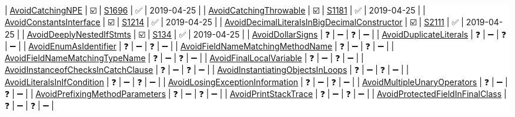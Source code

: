 | [AvoidCatchingNPE](./rules/AvoidCatchingNPE.md)                                                                       | :ballot_box_with_check: | [S1696](https://rules.sonarsource.com/java/RSPEC-1696)                                                         | :white_check_mark:     | 2019-04-25         |
| [AvoidCatchingThrowable](./rules/AvoidCatchingThrowable.md)                                                           | :ballot_box_with_check: | [S1181](https://rules.sonarsource.com/java/RSPEC-1181)                                                         | :white_check_mark:     | 2019-04-25         |
| [AvoidConstantsInterface](./rules/AvoidConstantsInterface.md)                                                         | :ballot_box_with_check: | [S1214](https://rules.sonarsource.com/java/RSPEC-1214)                                                         | :white_check_mark:     | 2019-04-25         |
| [AvoidDecimalLiteralsInBigDecimalConstructor](./rules/AvoidDecimalLiteralsInBigDecimalConstructor.md)                 | :ballot_box_with_check: | [S2111](https://rules.sonarsource.com/java/RSPEC-2111)                                                         | :white_check_mark:     | 2019-04-25         |
| [AvoidDeeplyNestedIfStmts](./rules/AvoidDeeplyNestedIfStmts.md)                                                       | :ballot_box_with_check: | [S134](https://rules.sonarsource.com/java/RSPEC-134)                                                           | :white_check_mark:     | 2019-04-25         |
| [AvoidDollarSigns](./rules/AvoidDollarSigns.md)                                                                       | :question:              | :heavy_minus_sign:                                                                                             | :question:             | :heavy_minus_sign: |
| [AvoidDuplicateLiterals](./rules/AvoidDuplicateLiterals.md)                                                           | :question:              | :heavy_minus_sign:                                                                                             | :question:             | :heavy_minus_sign: |
| [AvoidEnumAsIdentifier](./rules/AvoidEnumAsIdentifier.md)                                                             | :question:              | :heavy_minus_sign:                                                                                             | :question:             | :heavy_minus_sign: |
| [AvoidFieldNameMatchingMethodName](./rules/AvoidFieldNameMatchingMethodName.md)                                       | :question:              | :heavy_minus_sign:                                                                                             | :question:             | :heavy_minus_sign: |
| [AvoidFieldNameMatchingTypeName](./rules/AvoidFieldNameMatchingTypeName.md)                                           | :question:              | :heavy_minus_sign:                                                                                             | :question:             | :heavy_minus_sign: |
| [AvoidFinalLocalVariable](./rules/AvoidFinalLocalVariable.md)                                                         | :question:              | :heavy_minus_sign:                                                                                             | :question:             | :heavy_minus_sign: |
| [AvoidInstanceofChecksInCatchClause](./rules/AvoidInstanceofChecksInCatchClause.md)                                   | :question:              | :heavy_minus_sign:                                                                                             | :question:             | :heavy_minus_sign: |
| [AvoidInstantiatingObjectsInLoops](./rules/AvoidInstantiatingObjectsInLoops.md)                                       | :question:              | :heavy_minus_sign:                                                                                             | :question:             | :heavy_minus_sign: |
| [AvoidLiteralsInIfCondition](./rules/AvoidLiteralsInIfCondition.md)                                                   | :question:              | :heavy_minus_sign:                                                                                             | :question:             | :heavy_minus_sign: |
| [AvoidLosingExceptionInformation](./rules/AvoidLosingExceptionInformation.md)                                         | :question:              | :heavy_minus_sign:                                                                                             | :question:             | :heavy_minus_sign: |
| [AvoidMultipleUnaryOperators](./rules/AvoidMultipleUnaryOperators.md)                                                 | :question:              | :heavy_minus_sign:                                                                                             | :question:             | :heavy_minus_sign: |
| [AvoidPrefixingMethodParameters](./rules/AvoidPrefixingMethodParameters.md)                                           | :question:              | :heavy_minus_sign:                                                                                             | :question:             | :heavy_minus_sign: |
| [AvoidPrintStackTrace](./rules/AvoidPrintStackTrace.md)                                                               | :question:              | :heavy_minus_sign:                                                                                             | :question:             | :heavy_minus_sign: |
| [AvoidProtectedFieldInFinalClass](./rules/AvoidProtectedFieldInFinalClass.md)                                         | :question:              | :heavy_minus_sign:                                                                                             | :question:             | :heavy_minus_sign: |